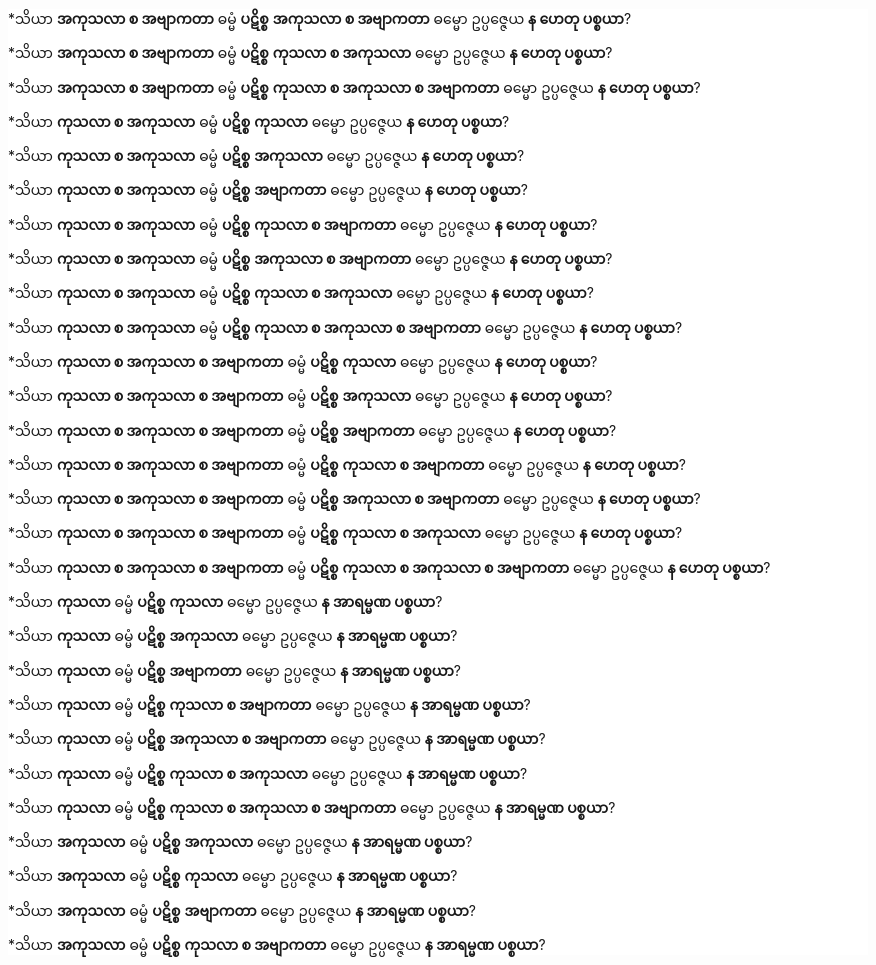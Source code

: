    *သိယာ **အကုသလာ စ အဗျာကတာ** ဓမ္မံ **ပဋိစ္စ** **အကုသလာ စ အဗျာကတာ** ဓမ္မော ဥပ္ပဇ္ဇေယ **န ဟေတု ပစ္စယာ**?

   *သိယာ **အကုသလာ စ အဗျာကတာ** ဓမ္မံ **ပဋိစ္စ** **ကုသလာ စ အကုသလာ** ဓမ္မော ဥပ္ပဇ္ဇေယ **န ဟေတု ပစ္စယာ**?

   *သိယာ **အကုသလာ စ အဗျာကတာ** ဓမ္မံ **ပဋိစ္စ** **ကုသလာ စ အကုသလာ စ အဗျာကတာ** ဓမ္မော ဥပ္ပဇ္ဇေယ **န ဟေတု ပစ္စယာ**?

   *သိယာ **ကုသလာ စ အကုသလာ** ဓမ္မံ **ပဋိစ္စ** **ကုသလာ** ဓမ္မော ဥပ္ပဇ္ဇေယ **န ဟေတု ပစ္စယာ**?

   *သိယာ **ကုသလာ စ အကုသလာ** ဓမ္မံ **ပဋိစ္စ** **အကုသလာ** ဓမ္မော ဥပ္ပဇ္ဇေယ **န ဟေတု ပစ္စယာ**?

   *သိယာ **ကုသလာ စ အကုသလာ** ဓမ္မံ **ပဋိစ္စ** **အဗျာကတာ** ဓမ္မော ဥပ္ပဇ္ဇေယ **န ဟေတု ပစ္စယာ**?

   *သိယာ **ကုသလာ စ အကုသလာ** ဓမ္မံ **ပဋိစ္စ** **ကုသလာ စ အဗျာကတာ** ဓမ္မော ဥပ္ပဇ္ဇေယ **န ဟေတု ပစ္စယာ**?

   *သိယာ **ကုသလာ စ အကုသလာ** ဓမ္မံ **ပဋိစ္စ** **အကုသလာ စ အဗျာကတာ** ဓမ္မော ဥပ္ပဇ္ဇေယ **န ဟေတု ပစ္စယာ**?

   *သိယာ **ကုသလာ စ အကုသလာ** ဓမ္မံ **ပဋိစ္စ** **ကုသလာ စ အကုသလာ** ဓမ္မော ဥပ္ပဇ္ဇေယ **န ဟေတု ပစ္စယာ**?

   *သိယာ **ကုသလာ စ အကုသလာ** ဓမ္မံ **ပဋိစ္စ** **ကုသလာ စ အကုသလာ စ အဗျာကတာ** ဓမ္မော ဥပ္ပဇ္ဇေယ **န ဟေတု ပစ္စယာ**?

   *သိယာ **ကုသလာ စ အကုသလာ စ အဗျာကတာ** ဓမ္မံ **ပဋိစ္စ** **ကုသလာ** ဓမ္မော ဥပ္ပဇ္ဇေယ **န ဟေတု ပစ္စယာ**?

   *သိယာ **ကုသလာ စ အကုသလာ စ အဗျာကတာ** ဓမ္မံ **ပဋိစ္စ** **အကုသလာ** ဓမ္မော ဥပ္ပဇ္ဇေယ **န ဟေတု ပစ္စယာ**?

   *သိယာ **ကုသလာ စ အကုသလာ စ အဗျာကတာ** ဓမ္မံ **ပဋိစ္စ** **အဗျာကတာ** ဓမ္မော ဥပ္ပဇ္ဇေယ **န ဟေတု ပစ္စယာ**?

   *သိယာ **ကုသလာ စ အကုသလာ စ အဗျာကတာ** ဓမ္မံ **ပဋိစ္စ** **ကုသလာ စ အဗျာကတာ** ဓမ္မော ဥပ္ပဇ္ဇေယ **န ဟေတု ပစ္စယာ**?

   *သိယာ **ကုသလာ စ အကုသလာ စ အဗျာကတာ** ဓမ္မံ **ပဋိစ္စ** **အကုသလာ စ အဗျာကတာ** ဓမ္မော ဥပ္ပဇ္ဇေယ **န ဟေတု ပစ္စယာ**?

   *သိယာ **ကုသလာ စ အကုသလာ စ အဗျာကတာ** ဓမ္မံ **ပဋိစ္စ** **ကုသလာ စ အကုသလာ** ဓမ္မော ဥပ္ပဇ္ဇေယ **န ဟေတု ပစ္စယာ**?

   *သိယာ **ကုသလာ စ အကုသလာ စ အဗျာကတာ** ဓမ္မံ **ပဋိစ္စ** **ကုသလာ စ အကုသလာ စ အဗျာကတာ** ဓမ္မော ဥပ္ပဇ္ဇေယ **န ဟေတု ပစ္စယာ**?

   *သိယာ **ကုသလာ** ဓမ္မံ **ပဋိစ္စ** **ကုသလာ** ဓမ္မော ဥပ္ပဇ္ဇေယ **န အာရမ္မဏ ပစ္စယာ**?

   *သိယာ **ကုသလာ** ဓမ္မံ **ပဋိစ္စ** **အကုသလာ** ဓမ္မော ဥပ္ပဇ္ဇေယ **န အာရမ္မဏ ပစ္စယာ**?

   *သိယာ **ကုသလာ** ဓမ္မံ **ပဋိစ္စ** **အဗျာကတာ** ဓမ္မော ဥပ္ပဇ္ဇေယ **န အာရမ္မဏ ပစ္စယာ**?

   *သိယာ **ကုသလာ** ဓမ္မံ **ပဋိစ္စ** **ကုသလာ စ အဗျာကတာ** ဓမ္မော ဥပ္ပဇ္ဇေယ **န အာရမ္မဏ ပစ္စယာ**?

   *သိယာ **ကုသလာ** ဓမ္မံ **ပဋိစ္စ** **အကုသလာ စ အဗျာကတာ** ဓမ္မော ဥပ္ပဇ္ဇေယ **န အာရမ္မဏ ပစ္စယာ**?

   *သိယာ **ကုသလာ** ဓမ္မံ **ပဋိစ္စ** **ကုသလာ စ အကုသလာ** ဓမ္မော ဥပ္ပဇ္ဇေယ **န အာရမ္မဏ ပစ္စယာ**?

   *သိယာ **ကုသလာ** ဓမ္မံ **ပဋိစ္စ** **ကုသလာ စ အကုသလာ စ အဗျာကတာ** ဓမ္မော ဥပ္ပဇ္ဇေယ **န အာရမ္မဏ ပစ္စယာ**?

   *သိယာ **အကုသလာ** ဓမ္မံ **ပဋိစ္စ** **အကုသလာ** ဓမ္မော ဥပ္ပဇ္ဇေယ **န အာရမ္မဏ ပစ္စယာ**?

   *သိယာ **အကုသလာ** ဓမ္မံ **ပဋိစ္စ** **ကုသလာ** ဓမ္မော ဥပ္ပဇ္ဇေယ **န အာရမ္မဏ ပစ္စယာ**?

   *သိယာ **အကုသလာ** ဓမ္မံ **ပဋိစ္စ** **အဗျာကတာ** ဓမ္မော ဥပ္ပဇ္ဇေယ **န အာရမ္မဏ ပစ္စယာ**?

   *သိယာ **အကုသလာ** ဓမ္မံ **ပဋိစ္စ** **ကုသလာ စ အဗျာကတာ** ဓမ္မော ဥပ္ပဇ္ဇေယ **န အာရမ္မဏ ပစ္စယာ**?
